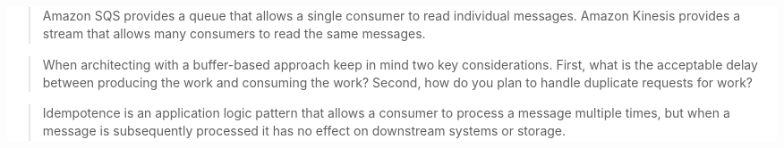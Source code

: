 > Amazon SQS provides a queue that allows a single consumer to read individual messages. Amazon Kinesis provides a stream that allows many consumers to read the same messages.

> When architecting with a buffer-based approach keep in mind two key considerations. First, what is the acceptable delay between producing the work and consuming the work? Second, how do you plan to handle duplicate requests for work?

> Idempotence is an application logic pattern that allows a consumer to process a message multiple times, but when a message is subsequently processed it has no effect on downstream systems or storage.
